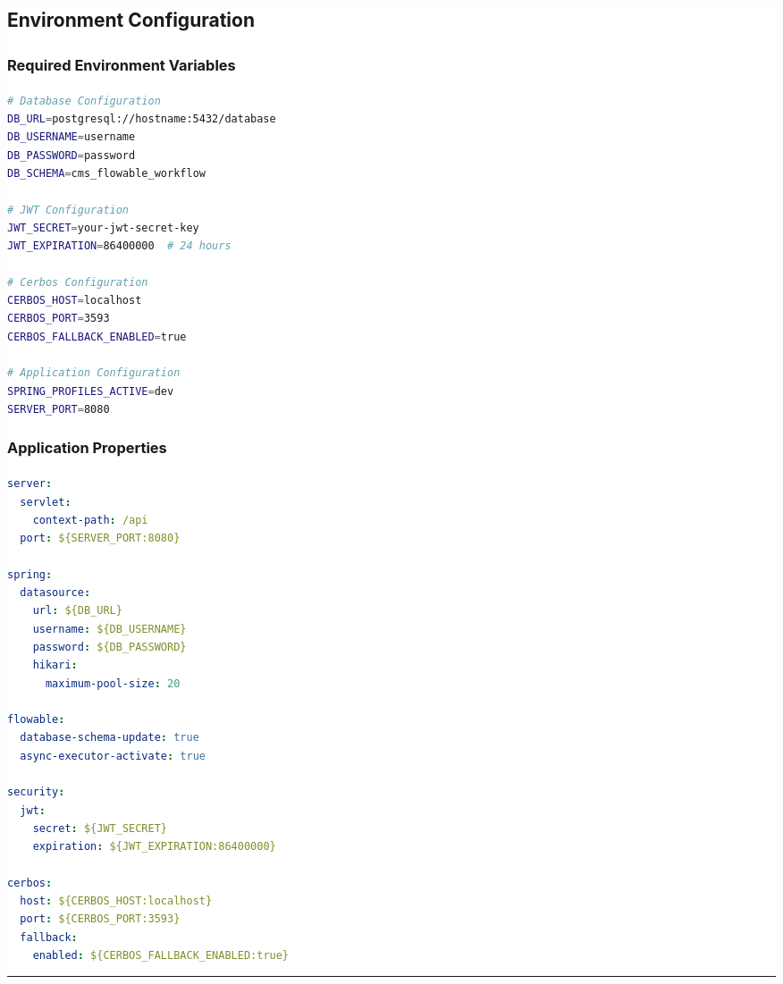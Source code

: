 
## Environment Configuration

### Required Environment Variables
```bash
# Database Configuration
DB_URL=postgresql://hostname:5432/database
DB_USERNAME=username
DB_PASSWORD=password
DB_SCHEMA=cms_flowable_workflow

# JWT Configuration
JWT_SECRET=your-jwt-secret-key
JWT_EXPIRATION=86400000  # 24 hours

# Cerbos Configuration
CERBOS_HOST=localhost
CERBOS_PORT=3593
CERBOS_FALLBACK_ENABLED=true

# Application Configuration
SPRING_PROFILES_ACTIVE=dev
SERVER_PORT=8080
```

### Application Properties
```yaml
server:
  servlet:
    context-path: /api
  port: ${SERVER_PORT:8080}

spring:
  datasource:
    url: ${DB_URL}
    username: ${DB_USERNAME}
    password: ${DB_PASSWORD}
    hikari:
      maximum-pool-size: 20

flowable:
  database-schema-update: true
  async-executor-activate: true
  
security:
  jwt:
    secret: ${JWT_SECRET}
    expiration: ${JWT_EXPIRATION:86400000}

cerbos:
  host: ${CERBOS_HOST:localhost}
  port: ${CERBOS_PORT:3593}
  fallback:
    enabled: ${CERBOS_FALLBACK_ENABLED:true}
```

---